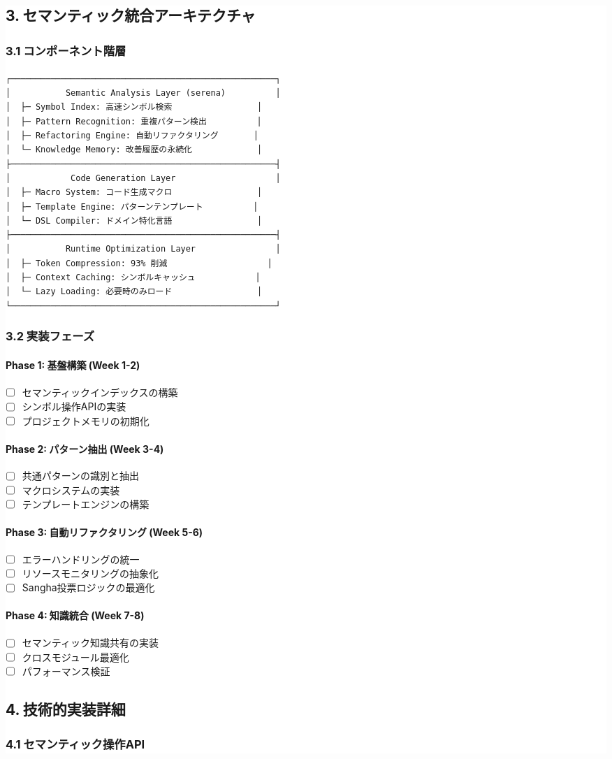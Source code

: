 ## 3. セマンティック統合アーキテクチャ

### 3.1 コンポーネント階層

```
┌─────────────────────────────────────────────────────┐
│           Semantic Analysis Layer (serena)          │
│  ├─ Symbol Index: 高速シンボル検索                 │
│  ├─ Pattern Recognition: 重複パターン検出          │
│  ├─ Refactoring Engine: 自動リファクタリング       │
│  └─ Knowledge Memory: 改善履歴の永続化             │
├─────────────────────────────────────────────────────┤
│            Code Generation Layer                    │
│  ├─ Macro System: コード生成マクロ                 │
│  ├─ Template Engine: パターンテンプレート          │
│  └─ DSL Compiler: ドメイン特化言語                 │
├─────────────────────────────────────────────────────┤
│           Runtime Optimization Layer                │
│  ├─ Token Compression: 93% 削減                    │
│  ├─ Context Caching: シンボルキャッシュ            │
│  └─ Lazy Loading: 必要時のみロード                 │
└─────────────────────────────────────────────────────┘
```

### 3.2 実装フェーズ

#### Phase 1: 基盤構築 (Week 1-2)
- [ ] セマンティックインデックスの構築
- [ ] シンボル操作APIの実装
- [ ] プロジェクトメモリの初期化

#### Phase 2: パターン抽出 (Week 3-4)
- [ ] 共通パターンの識別と抽出
- [ ] マクロシステムの実装
- [ ] テンプレートエンジンの構築

#### Phase 3: 自動リファクタリング (Week 5-6)
- [ ] エラーハンドリングの統一
- [ ] リソースモニタリングの抽象化
- [ ] Sangha投票ロジックの最適化

#### Phase 4: 知識統合 (Week 7-8)
- [ ] セマンティック知識共有の実装
- [ ] クロスモジュール最適化
- [ ] パフォーマンス検証

## 4. 技術的実装詳細

### 4.1 セマンティック操作API
